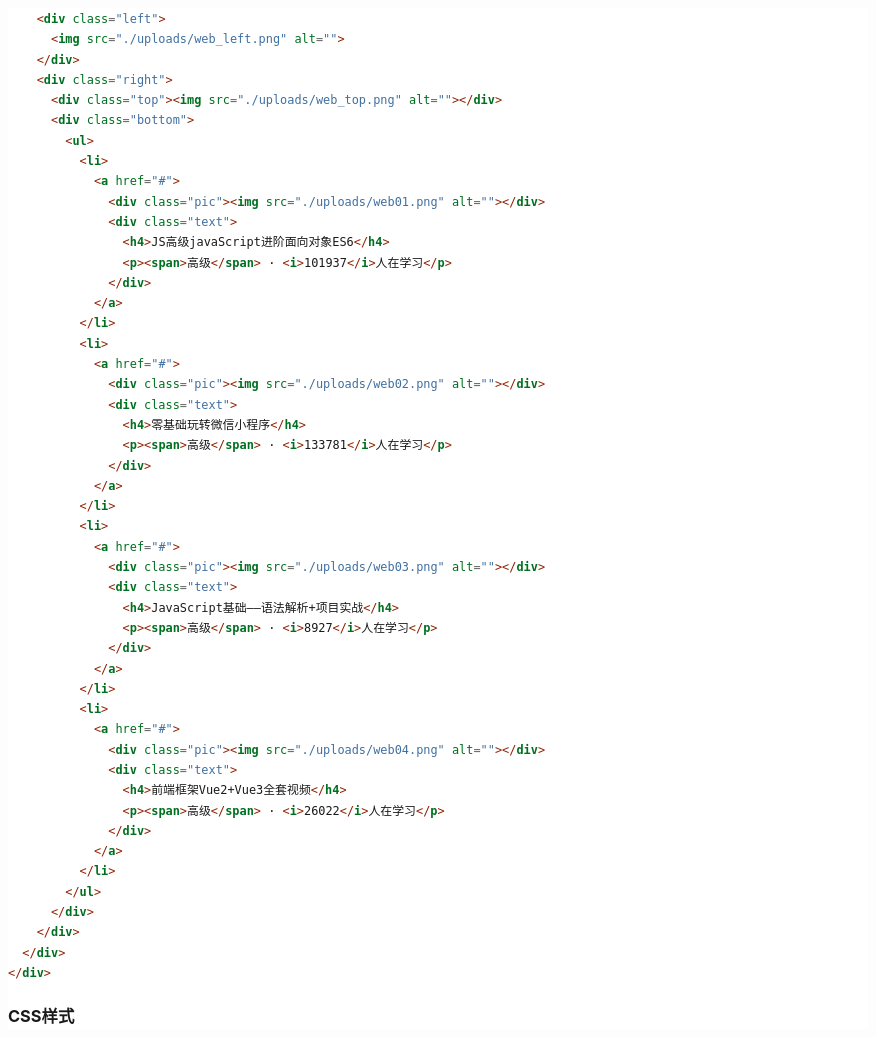 ```html
    <div class="left">
      <img src="./uploads/web_left.png" alt="">
    </div>
    <div class="right">
      <div class="top"><img src="./uploads/web_top.png" alt=""></div>
      <div class="bottom">
        <ul>
          <li>
            <a href="#">
              <div class="pic"><img src="./uploads/web01.png" alt=""></div>
              <div class="text">
                <h4>JS高级javaScript进阶面向对象ES6</h4>
                <p><span>高级</span> · <i>101937</i>人在学习</p>
              </div>
            </a>
          </li>
          <li>
            <a href="#">
              <div class="pic"><img src="./uploads/web02.png" alt=""></div>
              <div class="text">
                <h4>零基础玩转微信小程序</h4>
                <p><span>高级</span> · <i>133781</i>人在学习</p>
              </div>
            </a>
          </li>
          <li>
            <a href="#">
              <div class="pic"><img src="./uploads/web03.png" alt=""></div>
              <div class="text">
                <h4>JavaScript基础——语法解析+项目实战</h4>
                <p><span>高级</span> · <i>8927</i>人在学习</p>
              </div>
            </a>
          </li>
          <li>
            <a href="#">
              <div class="pic"><img src="./uploads/web04.png" alt=""></div>
              <div class="text">
                <h4>前端框架Vue2+Vue3全套视频</h4>
                <p><span>高级</span> · <i>26022</i>人在学习</p>
              </div>
            </a>
          </li>
        </ul>
      </div>
    </div>
  </div>
</div>
```

### CSS样式
